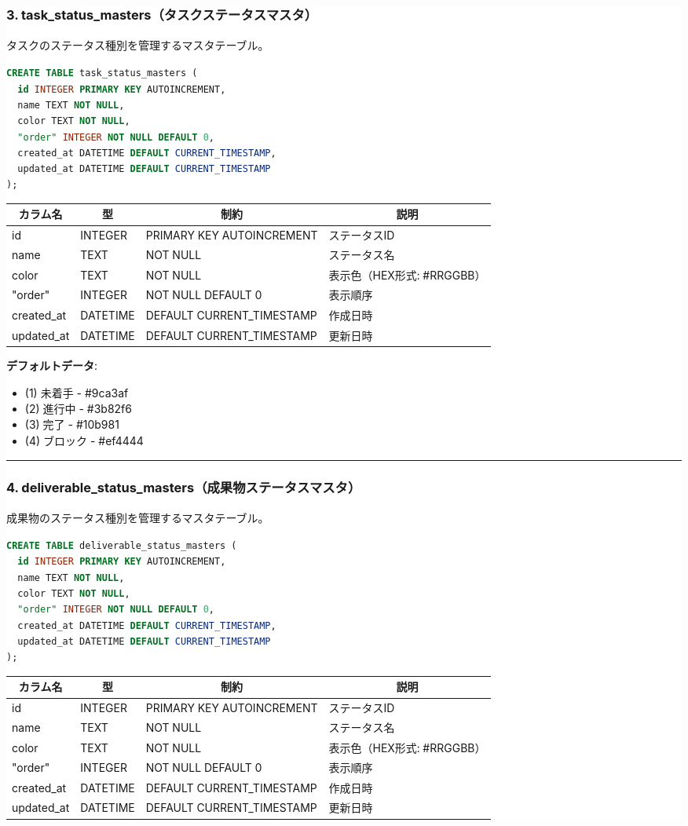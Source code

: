
### 3. task_status_masters（タスクステータスマスタ）

タスクのステータス種別を管理するマスタテーブル。

```sql
CREATE TABLE task_status_masters (
  id INTEGER PRIMARY KEY AUTOINCREMENT,
  name TEXT NOT NULL,
  color TEXT NOT NULL,
  "order" INTEGER NOT NULL DEFAULT 0,
  created_at DATETIME DEFAULT CURRENT_TIMESTAMP,
  updated_at DATETIME DEFAULT CURRENT_TIMESTAMP
);
```

| カラム名 | 型 | 制約 | 説明 |
|---------|-----|------|------|
| id | INTEGER | PRIMARY KEY AUTOINCREMENT | ステータスID |
| name | TEXT | NOT NULL | ステータス名 |
| color | TEXT | NOT NULL | 表示色（HEX形式: #RRGGBB） |
| "order" | INTEGER | NOT NULL DEFAULT 0 | 表示順序 |
| created_at | DATETIME | DEFAULT CURRENT_TIMESTAMP | 作成日時 |
| updated_at | DATETIME | DEFAULT CURRENT_TIMESTAMP | 更新日時 |

**デフォルトデータ**:
- (1) 未着手 - #9ca3af
- (2) 進行中 - #3b82f6
- (3) 完了 - #10b981
- (4) ブロック - #ef4444

---

### 4. deliverable_status_masters（成果物ステータスマスタ）

成果物のステータス種別を管理するマスタテーブル。

```sql
CREATE TABLE deliverable_status_masters (
  id INTEGER PRIMARY KEY AUTOINCREMENT,
  name TEXT NOT NULL,
  color TEXT NOT NULL,
  "order" INTEGER NOT NULL DEFAULT 0,
  created_at DATETIME DEFAULT CURRENT_TIMESTAMP,
  updated_at DATETIME DEFAULT CURRENT_TIMESTAMP
);
```

| カラム名 | 型 | 制約 | 説明 |
|---------|-----|------|------|
| id | INTEGER | PRIMARY KEY AUTOINCREMENT | ステータスID |
| name | TEXT | NOT NULL | ステータス名 |
| color | TEXT | NOT NULL | 表示色（HEX形式: #RRGGBB） |
| "order" | INTEGER | NOT NULL DEFAULT 0 | 表示順序 |
| created_at | DATETIME | DEFAULT CURRENT_TIMESTAMP | 作成日時 |
| updated_at | DATETIME | DEFAULT CURRENT_TIMESTAMP | 更新日時 |
